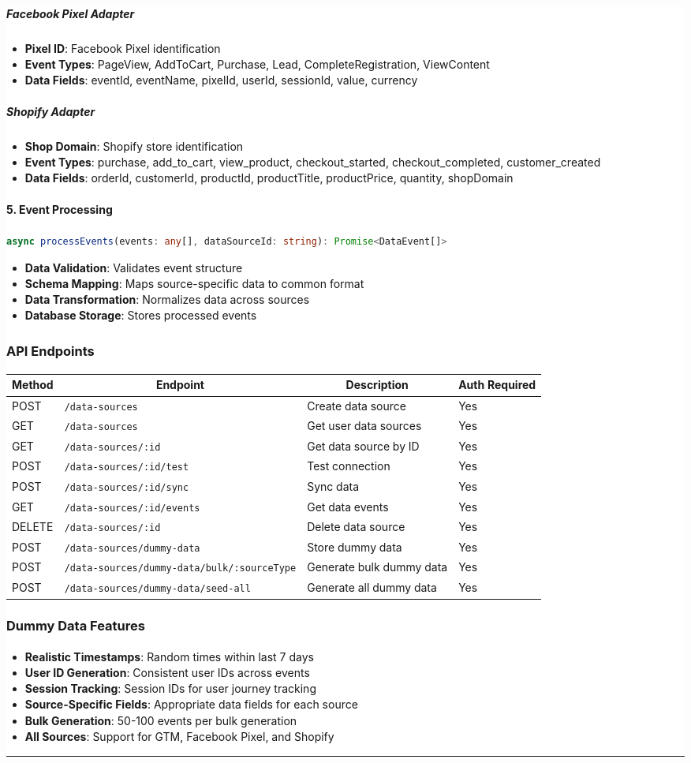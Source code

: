 ##### Facebook Pixel Adapter
- **Pixel ID**: Facebook Pixel identification
- **Event Types**: PageView, AddToCart, Purchase, Lead, CompleteRegistration, ViewContent
- **Data Fields**: eventId, eventName, pixelId, userId, sessionId, value, currency

##### Shopify Adapter
- **Shop Domain**: Shopify store identification
- **Event Types**: purchase, add_to_cart, view_product, checkout_started, checkout_completed, customer_created
- **Data Fields**: orderId, customerId, productId, productTitle, productPrice, quantity, shopDomain

#### 5. Event Processing
```typescript
async processEvents(events: any[], dataSourceId: string): Promise<DataEvent[]>
```
- **Data Validation**: Validates event structure
- **Schema Mapping**: Maps source-specific data to common format
- **Data Transformation**: Normalizes data across sources
- **Database Storage**: Stores processed events

### API Endpoints

| Method | Endpoint | Description | Auth Required |
|--------|----------|-------------|---------------|
| POST | `/data-sources` | Create data source | Yes |
| GET | `/data-sources` | Get user data sources | Yes |
| GET | `/data-sources/:id` | Get data source by ID | Yes |
| POST | `/data-sources/:id/test` | Test connection | Yes |
| POST | `/data-sources/:id/sync` | Sync data | Yes |
| GET | `/data-sources/:id/events` | Get data events | Yes |
| DELETE | `/data-sources/:id` | Delete data source | Yes |
| POST | `/data-sources/dummy-data` | Store dummy data | Yes |
| POST | `/data-sources/dummy-data/bulk/:sourceType` | Generate bulk dummy data | Yes |
| POST | `/data-sources/dummy-data/seed-all` | Generate all dummy data | Yes |

### Dummy Data Features
- **Realistic Timestamps**: Random times within last 7 days
- **User ID Generation**: Consistent user IDs across events
- **Session Tracking**: Session IDs for user journey tracking
- **Source-Specific Fields**: Appropriate data fields for each source
- **Bulk Generation**: 50-100 events per bulk generation
- **All Sources**: Support for GTM, Facebook Pixel, and Shopify

---
